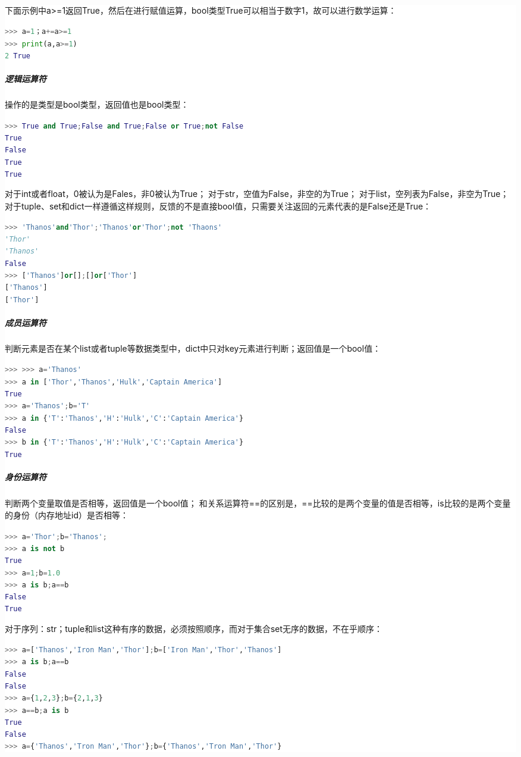 ```python
```
下面示例中a>=1返回True，然后在进行赋值运算，bool类型True可以相当于数字1，故可以进行数学运算：
```python
>>> a=1；a+=a>=1
>>> print(a,a>=1)
2 True
```
##### 逻辑运算符
操作的是类型是bool类型，返回值也是bool类型：
```python
>>> True and True;False and True;False or True;not False
True
False
True
True
```
对于int或者float，0被认为是Fales，非0被认为True；
对于str，空值为False，非空的为True；
对于list，空列表为False，非空为True；
对于tuple、set和dict一样遵循这样规则，反馈的不是直接bool值，只需要关注返回的元素代表的是False还是True：
```python
>>> 'Thanos'and'Thor';'Thanos'or'Thor';not 'Thaons'
'Thor'
'Thanos'
False
>>> ['Thanos']or[];[]or['Thor']
['Thanos']
['Thor']
```
##### 成员运算符
判断元素是否在某个list或者tuple等数据类型中，dict中只对key元素进行判断；返回值是一个bool值：
```python
>>> >>> a='Thanos'
>>> a in ['Thor','Thanos','Hulk','Captain America']
True
>>> a='Thanos';b='T'
>>> a in {'T':'Thanos','H':'Hulk','C':'Captain America'}
False
>>> b in {'T':'Thanos','H':'Hulk','C':'Captain America'}
True
```
##### 身份运算符
判断两个变量取值是否相等，返回值是一个bool值；
和关系运算符==的区别是，==比较的是两个变量的值是否相等，is比较的是两个变量的身份（内存地址id）是否相等：
```python
>>> a='Thor';b='Thanos';
>>> a is not b
True
>>> a=1;b=1.0
>>> a is b;a==b
False
True
```
对于序列：str；tuple和list这种有序的数据，必须按照顺序，而对于集合set无序的数据，不在乎顺序：
```python
>>> a=['Thanos','Iron Man','Thor'];b=['Iron Man','Thor','Thanos']
>>> a is b;a==b
False
False
>>> a={1,2,3};b={2,1,3}
>>> a==b;a is b
True
False
>>> a={'Thanos','Tron Man','Thor'};b={'Thanos','Tron Man','Thor'}
```